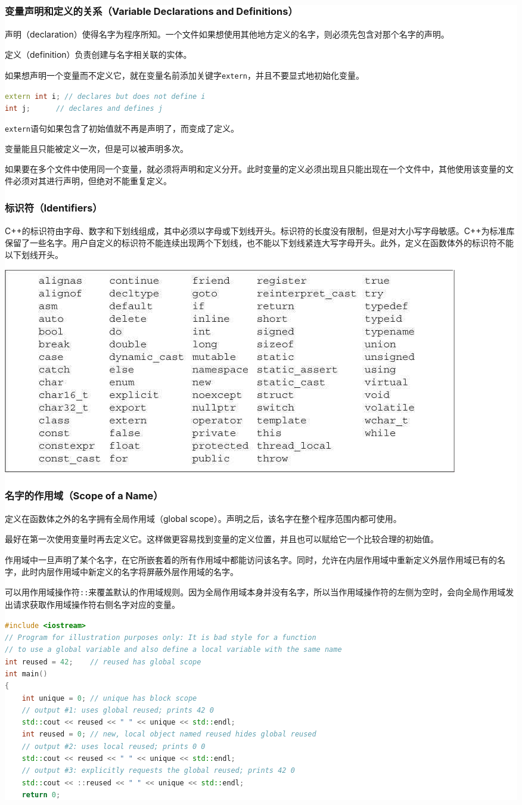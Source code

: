### 变量声明和定义的关系（Variable Declarations and Definitions）

声明（declaration）使得名字为程序所知。一个文件如果想使用其他地方定义的名字，则必须先包含对那个名字的声明。

定义（definition）负责创建与名字相关联的实体。

如果想声明一个变量而不定义它，就在变量名前添加关键字`extern`，并且不要显式地初始化变量。

```c++
extern int i; // declares but does not define i
int j;      // declares and defines j
```

`extern`语句如果包含了初始值就不再是声明了，而变成了定义。

变量能且只能被定义一次，但是可以被声明多次。

如果要在多个文件中使用同一个变量，就必须将声明和定义分开。此时变量的定义必须出现且只能出现在一个文件中，其他使用该变量的文件必须对其进行声明，但绝对不能重复定义。

### 标识符（Identifiers）

C++的标识符由字母、数字和下划线组成，其中必须以字母或下划线开头。标识符的长度没有限制，但是对大小写字母敏感。C++为标准库保留了一些名字。用户自定义的标识符不能连续出现两个下划线，也不能以下划线紧连大写字母开头。此外，定义在函数体外的标识符不能以下划线开头。

![2-3](Images/2-3.png)

### 名字的作用域（Scope of a Name）

定义在函数体之外的名字拥有全局作用域（global scope）。声明之后，该名字在整个程序范围内都可使用。

最好在第一次使用变量时再去定义它。这样做更容易找到变量的定义位置，并且也可以赋给它一个比较合理的初始值。

作用域中一旦声明了某个名字，在它所嵌套着的所有作用域中都能访问该名字。同时，允许在内层作用域中重新定义外层作用域已有的名字，此时内层作用域中新定义的名字将屏蔽外层作用域的名字。

可以用作用域操作符`::`来覆盖默认的作用域规则。因为全局作用域本身并没有名字，所以当作用域操作符的左侧为空时，会向全局作用域发出请求获取作用域操作符右侧名字对应的变量。

```c++
#include <iostream>
// Program for illustration purposes only: It is bad style for a function
// to use a global variable and also define a local variable with the same name
int reused = 42;    // reused has global scope
int main()
{
    int unique = 0; // unique has block scope
    // output #1: uses global reused; prints 42 0
    std::cout << reused << " " << unique << std::endl;
    int reused = 0; // new, local object named reused hides global reused
    // output #2: uses local reused; prints 0 0
    std::cout << reused << " " << unique << std::endl;
    // output #3: explicitly requests the global reused; prints 42 0
    std::cout << ::reused << " " << unique << std::endl;
    return 0;
```